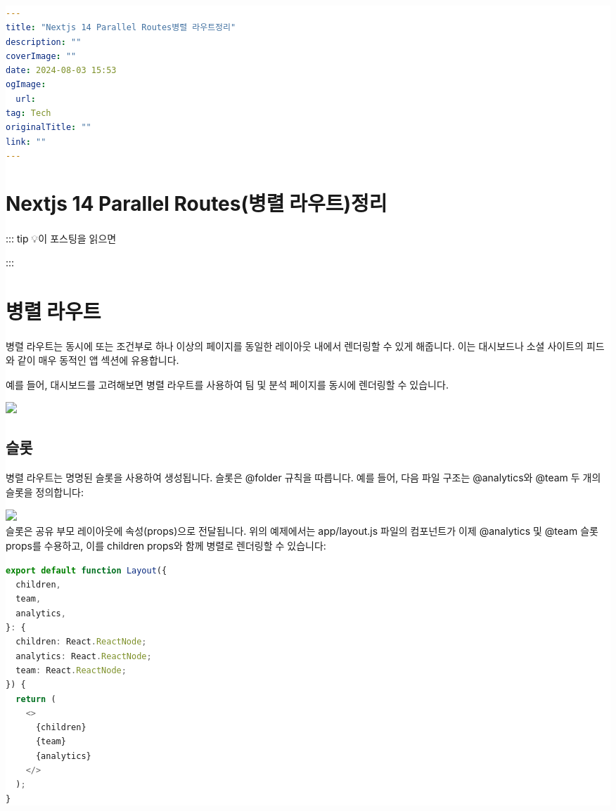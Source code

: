 ```yaml
---
title: "Nextjs 14 Parallel Routes병렬 라우트정리"
description: ""
coverImage: ""
date: 2024-08-03 15:53
ogImage: 
  url: 
tag: Tech
originalTitle: ""
link: ""
---
```




# Nextjs 14 Parallel Routes(병렬 라우트)정리

::: tip 💡이 포스팅을 읽으면

:::

# 병렬 라우트

병렬 라우트는 동시에 또는 조건부로 하나 이상의 페이지를 동일한 레이아웃 내에서 렌더링할 수 있게 해줍니다. 이는 대시보드나 소셜 사이트의 피드와 같이 매우 동적인 앱 섹션에 유용합니다.

예를 들어, 대시보드를 고려해보면 병렬 라우트를 사용하여 팀 및 분석 페이지를 동시에 렌더링할 수 있습니다.

<img src="/assets/img/Parallel-Routes_0.png" />

<div class="content-ad"></div>

## 슬롯

병렬 라우트는 명명된 슬롯을 사용하여 생성됩니다. 슬롯은 @folder 규칙을 따릅니다. 예를 들어, 다음 파일 구조는 @analytics와 @team 두 개의 슬롯을 정의합니다:

<img src="/assets/img/Parallel-Routes_1.png" />

<div class="content-ad"></div>
슬롯은 공유 부모 레이아웃에 속성(props)으로 전달됩니다. 위의 예제에서는 app/layout.js 파일의 컴포넌트가 이제 @analytics 및 @team 슬롯 props를 수용하고, 이를 children props와 함께 병렬로 렌더링할 수 있습니다:

```typescript
export default function Layout({
  children,
  team,
  analytics,
}: {
  children: React.ReactNode;
  analytics: React.ReactNode;
  team: React.ReactNode;
}) {
  return (
    <>
      {children}
      {team}
      {analytics}
    </>
  );
}
```
